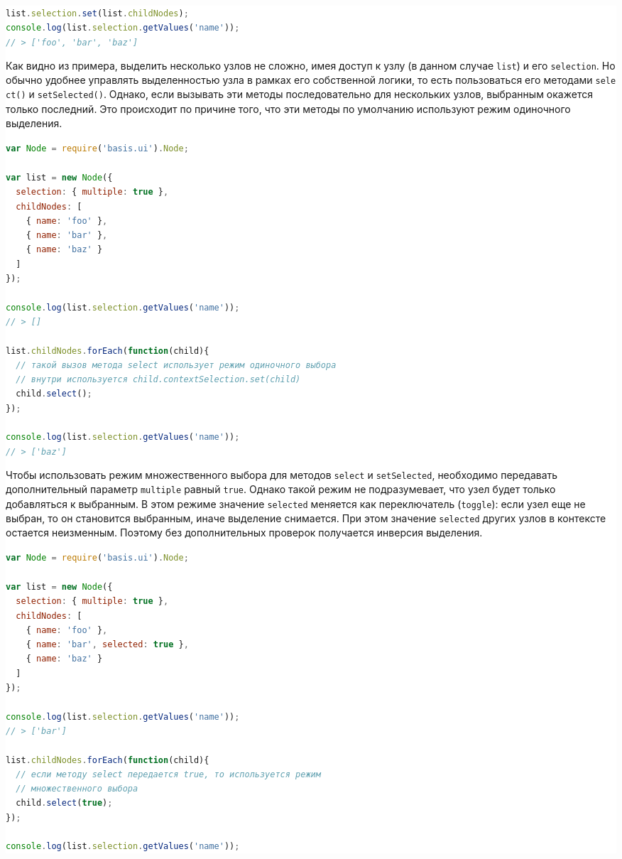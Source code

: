 ```js
list.selection.set(list.childNodes);
console.log(list.selection.getValues('name'));
// > ['foo', 'bar', 'baz']
```

Как видно из примера, выделить несколько узлов не сложно, имея доступ к узлу (в данном случае `list`) и его `selection`. Но обычно удобнее управлять выделенностью узла в рамках его собственной логики, то есть пользоваться его методами `select()` и `setSelected()`. Однако, если вызывать эти методы последовательно для нескольких узлов, выбранным окажется только последний. Это происходит по причине того, что эти методы по умолчанию используют режим одиночного выделения.

```js
var Node = require('basis.ui').Node;

var list = new Node({
  selection: { multiple: true },
  childNodes: [
    { name: 'foo' },
    { name: 'bar' },
    { name: 'baz' }
  ]
});

console.log(list.selection.getValues('name'));
// > []

list.childNodes.forEach(function(child){
  // такой вызов метода select использует режим одиночного выбора
  // внутри используется child.contextSelection.set(child)
  child.select();
});

console.log(list.selection.getValues('name'));
// > ['baz']
```

Чтобы использовать режим множественного выбора для методов `select` и `setSelected`, необходимо передавать дополнительный параметр `multiple` равный `true`. Однако такой режим не подразумевает, что узел будет только добавляться к выбранным. В этом режиме значение `selected` меняется как переключатель (`toggle`): если узел еще не выбран, то он становится выбранным, иначе выделение снимается. При этом значение `selected` других узлов в контексте остается неизменным. Поэтому без дополнительных проверок получается инверсия выделения.

```js
var Node = require('basis.ui').Node;

var list = new Node({
  selection: { multiple: true },
  childNodes: [
    { name: 'foo' },
    { name: 'bar', selected: true },
    { name: 'baz' }
  ]
});

console.log(list.selection.getValues('name'));
// > ['bar']

list.childNodes.forEach(function(child){
  // если методу select передается true, то используется режим
  // множественного выбора
  child.select(true);
});

console.log(list.selection.getValues('name'));
```